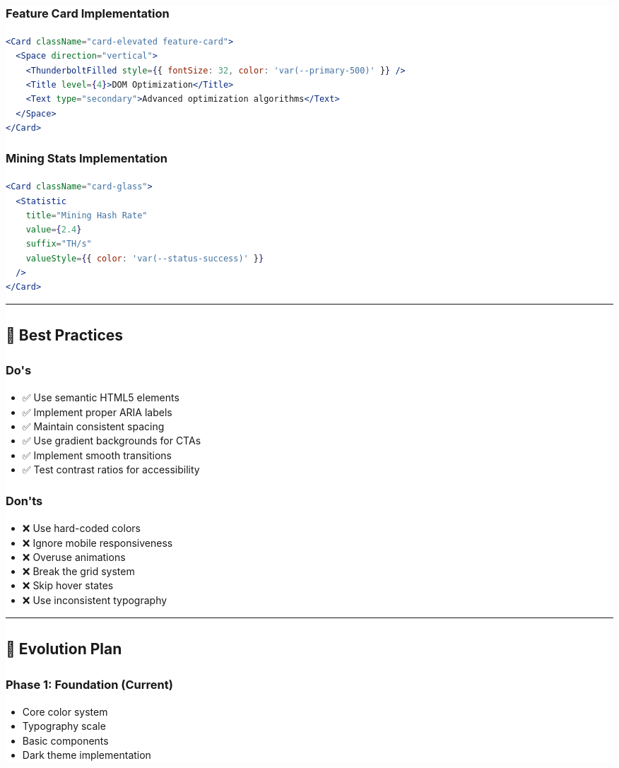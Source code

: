 ### Feature Card Implementation
```jsx
<Card className="card-elevated feature-card">
  <Space direction="vertical">
    <ThunderboltFilled style={{ fontSize: 32, color: 'var(--primary-500)' }} />
    <Title level={4}>DOM Optimization</Title>
    <Text type="secondary">Advanced optimization algorithms</Text>
  </Space>
</Card>
```

### Mining Stats Implementation
```jsx
<Card className="card-glass">
  <Statistic
    title="Mining Hash Rate"
    value={2.4}
    suffix="TH/s"
    valueStyle={{ color: 'var(--status-success)' }}
  />
</Card>
```

---

## 🚀 Best Practices

### Do's
- ✅ Use semantic HTML5 elements
- ✅ Implement proper ARIA labels
- ✅ Maintain consistent spacing
- ✅ Use gradient backgrounds for CTAs
- ✅ Implement smooth transitions
- ✅ Test contrast ratios for accessibility

### Don'ts
- ❌ Use hard-coded colors
- ❌ Ignore mobile responsiveness
- ❌ Overuse animations
- ❌ Break the grid system
- ❌ Skip hover states
- ❌ Use inconsistent typography

---

## 🔄 Evolution Plan

### Phase 1: Foundation (Current)
- Core color system
- Typography scale
- Basic components
- Dark theme implementation
